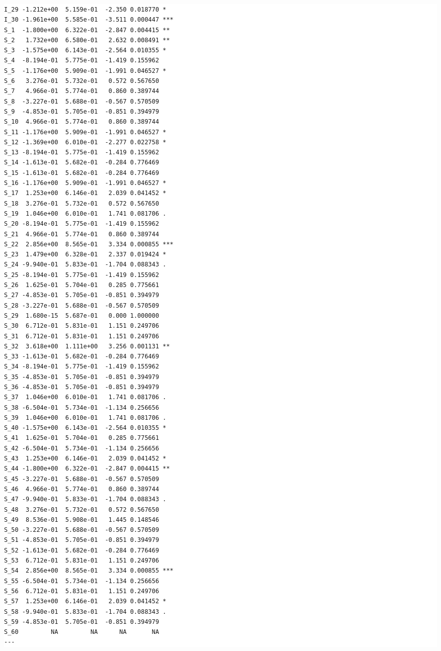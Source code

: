     I_29 -1.212e+00  5.159e-01  -2.350 0.018770 *  
    I_30 -1.961e+00  5.585e-01  -3.511 0.000447 ***
    S_1  -1.800e+00  6.322e-01  -2.847 0.004415 ** 
    S_2   1.732e+00  6.580e-01   2.632 0.008491 ** 
    S_3  -1.575e+00  6.143e-01  -2.564 0.010355 *  
    S_4  -8.194e-01  5.775e-01  -1.419 0.155962    
    S_5  -1.176e+00  5.909e-01  -1.991 0.046527 *  
    S_6   3.276e-01  5.732e-01   0.572 0.567650    
    S_7   4.966e-01  5.774e-01   0.860 0.389744    
    S_8  -3.227e-01  5.688e-01  -0.567 0.570509    
    S_9  -4.853e-01  5.705e-01  -0.851 0.394979    
    S_10  4.966e-01  5.774e-01   0.860 0.389744    
    S_11 -1.176e+00  5.909e-01  -1.991 0.046527 *  
    S_12 -1.369e+00  6.010e-01  -2.277 0.022758 *  
    S_13 -8.194e-01  5.775e-01  -1.419 0.155962    
    S_14 -1.613e-01  5.682e-01  -0.284 0.776469    
    S_15 -1.613e-01  5.682e-01  -0.284 0.776469    
    S_16 -1.176e+00  5.909e-01  -1.991 0.046527 *  
    S_17  1.253e+00  6.146e-01   2.039 0.041452 *  
    S_18  3.276e-01  5.732e-01   0.572 0.567650    
    S_19  1.046e+00  6.010e-01   1.741 0.081706 .  
    S_20 -8.194e-01  5.775e-01  -1.419 0.155962    
    S_21  4.966e-01  5.774e-01   0.860 0.389744    
    S_22  2.856e+00  8.565e-01   3.334 0.000855 ***
    S_23  1.479e+00  6.328e-01   2.337 0.019424 *  
    S_24 -9.940e-01  5.833e-01  -1.704 0.088343 .  
    S_25 -8.194e-01  5.775e-01  -1.419 0.155962    
    S_26  1.625e-01  5.704e-01   0.285 0.775661    
    S_27 -4.853e-01  5.705e-01  -0.851 0.394979    
    S_28 -3.227e-01  5.688e-01  -0.567 0.570509    
    S_29  1.680e-15  5.687e-01   0.000 1.000000    
    S_30  6.712e-01  5.831e-01   1.151 0.249706    
    S_31  6.712e-01  5.831e-01   1.151 0.249706    
    S_32  3.618e+00  1.111e+00   3.256 0.001131 ** 
    S_33 -1.613e-01  5.682e-01  -0.284 0.776469    
    S_34 -8.194e-01  5.775e-01  -1.419 0.155962    
    S_35 -4.853e-01  5.705e-01  -0.851 0.394979    
    S_36 -4.853e-01  5.705e-01  -0.851 0.394979    
    S_37  1.046e+00  6.010e-01   1.741 0.081706 .  
    S_38 -6.504e-01  5.734e-01  -1.134 0.256656    
    S_39  1.046e+00  6.010e-01   1.741 0.081706 .  
    S_40 -1.575e+00  6.143e-01  -2.564 0.010355 *  
    S_41  1.625e-01  5.704e-01   0.285 0.775661    
    S_42 -6.504e-01  5.734e-01  -1.134 0.256656    
    S_43  1.253e+00  6.146e-01   2.039 0.041452 *  
    S_44 -1.800e+00  6.322e-01  -2.847 0.004415 ** 
    S_45 -3.227e-01  5.688e-01  -0.567 0.570509    
    S_46  4.966e-01  5.774e-01   0.860 0.389744    
    S_47 -9.940e-01  5.833e-01  -1.704 0.088343 .  
    S_48  3.276e-01  5.732e-01   0.572 0.567650    
    S_49  8.536e-01  5.908e-01   1.445 0.148546    
    S_50 -3.227e-01  5.688e-01  -0.567 0.570509    
    S_51 -4.853e-01  5.705e-01  -0.851 0.394979    
    S_52 -1.613e-01  5.682e-01  -0.284 0.776469    
    S_53  6.712e-01  5.831e-01   1.151 0.249706    
    S_54  2.856e+00  8.565e-01   3.334 0.000855 ***
    S_55 -6.504e-01  5.734e-01  -1.134 0.256656    
    S_56  6.712e-01  5.831e-01   1.151 0.249706    
    S_57  1.253e+00  6.146e-01   2.039 0.041452 *  
    S_58 -9.940e-01  5.833e-01  -1.704 0.088343 .  
    S_59 -4.853e-01  5.705e-01  -0.851 0.394979    
    S_60         NA         NA      NA       NA    
    ---